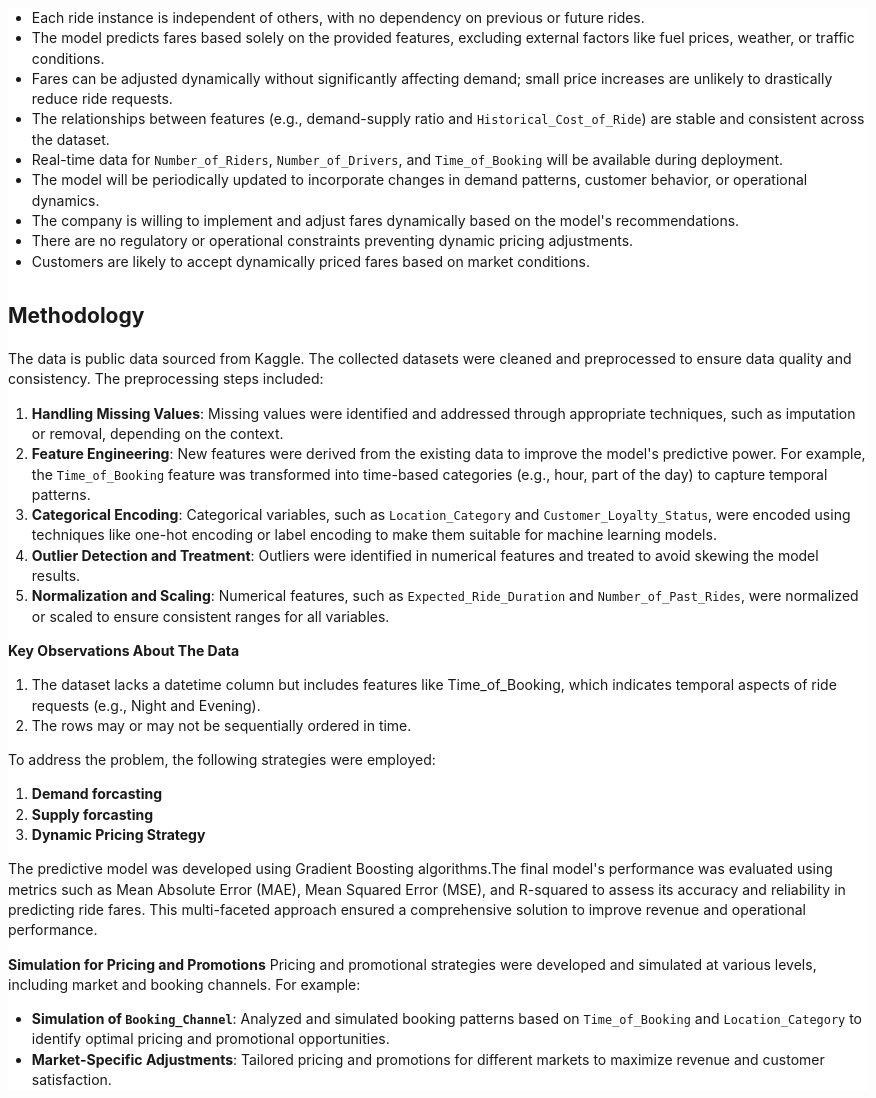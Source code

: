 - Each ride instance is independent of others, with no dependency on previous or future rides.  
- The model predicts fares based solely on the provided features, excluding external factors like fuel prices, weather, or traffic conditions.  
- Fares can be adjusted dynamically without significantly affecting demand; small price increases are unlikely to drastically reduce ride requests.  
- The relationships between features (e.g., demand-supply ratio and `Historical_Cost_of_Ride`) are stable and consistent across the dataset.  
- Real-time data for `Number_of_Riders`, `Number_of_Drivers`, and `Time_of_Booking` will be available during deployment.  
- The model will be periodically updated to incorporate changes in demand patterns, customer behavior, or operational dynamics.  
- The company is willing to implement and adjust fares dynamically based on the model's recommendations.  
- There are no regulatory or operational constraints preventing dynamic pricing adjustments.  
- Customers are likely to accept dynamically priced fares based on market conditions.  


## Methodology
The data is public data sourced from Kaggle. The collected datasets were cleaned and preprocessed to ensure data quality and consistency. The preprocessing steps included:

1. **Handling Missing Values**: Missing values were identified and addressed through appropriate techniques, such as imputation or removal, depending on the context.
2. **Feature Engineering**: New features were derived from the existing data to improve the model's predictive power. For example, the `Time_of_Booking` feature was transformed into time-based categories (e.g., hour, part of the day) to capture temporal patterns.
3. **Categorical Encoding**: Categorical variables, such as `Location_Category` and `Customer_Loyalty_Status`, were encoded using techniques like one-hot encoding or label encoding to make them suitable for machine learning models.
4. **Outlier Detection and Treatment**: Outliers were identified in numerical features and treated to avoid skewing the model results.
5. **Normalization and Scaling**: Numerical features, such as `Expected_Ride_Duration` and `Number_of_Past_Rides`, were normalized or scaled to ensure consistent ranges for all variables.
   
**Key Observations About The Data**
1. The dataset lacks a datetime column but includes features like Time_of_Booking, which indicates temporal aspects of ride requests (e.g., Night and Evening).
2. The rows may or may not be sequentially ordered in time. 

To address the problem, the following strategies were employed:
1. **Demand forcasting**
2. **Supply forcasting**
3. **Dynamic Pricing Strategy**

The predictive model was developed using Gradient Boosting algorithms.The final model's performance was evaluated using metrics such as Mean Absolute Error (MAE), Mean Squared Error (MSE), and R-squared to assess its accuracy and reliability in predicting ride fares. This multi-faceted approach ensured a comprehensive solution to improve revenue and operational performance.

**Simulation for Pricing and Promotions**
Pricing and promotional strategies were developed and simulated at various levels, including market and booking channels. For example:

- **Simulation of `Booking_Channel`**: Analyzed and simulated booking patterns based on `Time_of_Booking` and `Location_Category` to identify optimal pricing and promotional opportunities.
- **Market-Specific Adjustments**: Tailored pricing and promotions for different markets to maximize revenue and customer satisfaction.
